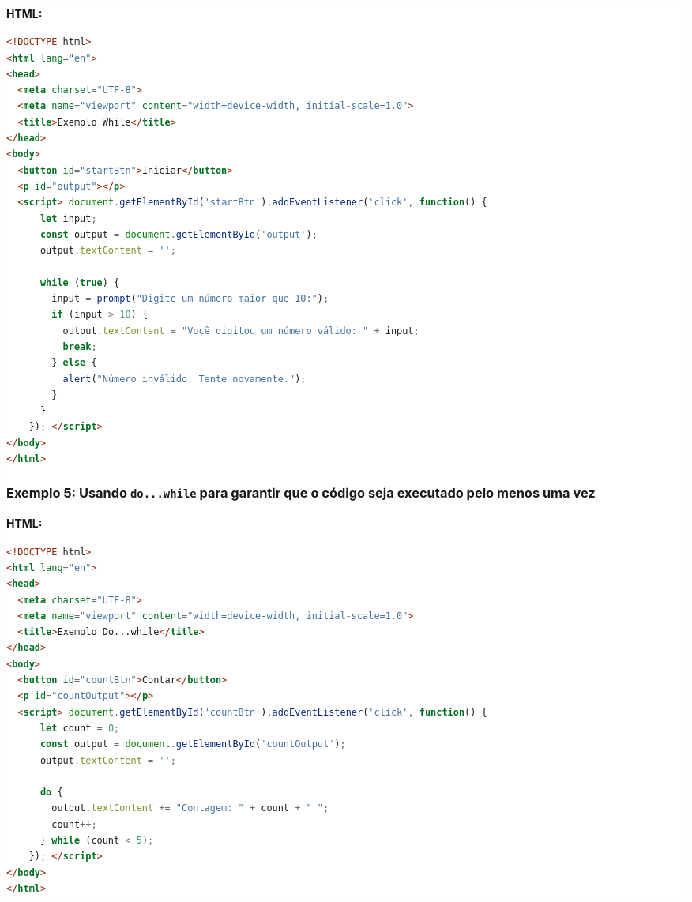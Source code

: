 **HTML:**

```html
<!DOCTYPE html>
<html lang="en">
<head>
  <meta charset="UTF-8">
  <meta name="viewport" content="width=device-width, initial-scale=1.0">
  <title>Exemplo While</title>
</head>
<body>
  <button id="startBtn">Iniciar</button>
  <p id="output"></p>
  <script> document.getElementById('startBtn').addEventListener('click', function() {
      let input;
      const output = document.getElementById('output');
      output.textContent = '';

      while (true) {
        input = prompt("Digite um número maior que 10:");
        if (input > 10) {
          output.textContent = "Você digitou um número válido: " + input;
          break;
        } else {
          alert("Número inválido. Tente novamente.");
        }
      }
    }); </script>
</body>
</html> 
```

### Exemplo 5: Usando `do...while` para garantir que o código seja executado pelo menos uma vez

**HTML:**

```html
<!DOCTYPE html>
<html lang="en">
<head>
  <meta charset="UTF-8">
  <meta name="viewport" content="width=device-width, initial-scale=1.0">
  <title>Exemplo Do...while</title>
</head>
<body>
  <button id="countBtn">Contar</button>
  <p id="countOutput"></p>
  <script> document.getElementById('countBtn').addEventListener('click', function() {
      let count = 0;
      const output = document.getElementById('countOutput');
      output.textContent = '';

      do {
        output.textContent += "Contagem: " + count + " ";
        count++;
      } while (count < 5);
    }); </script>
</body>
</html>
``` 
